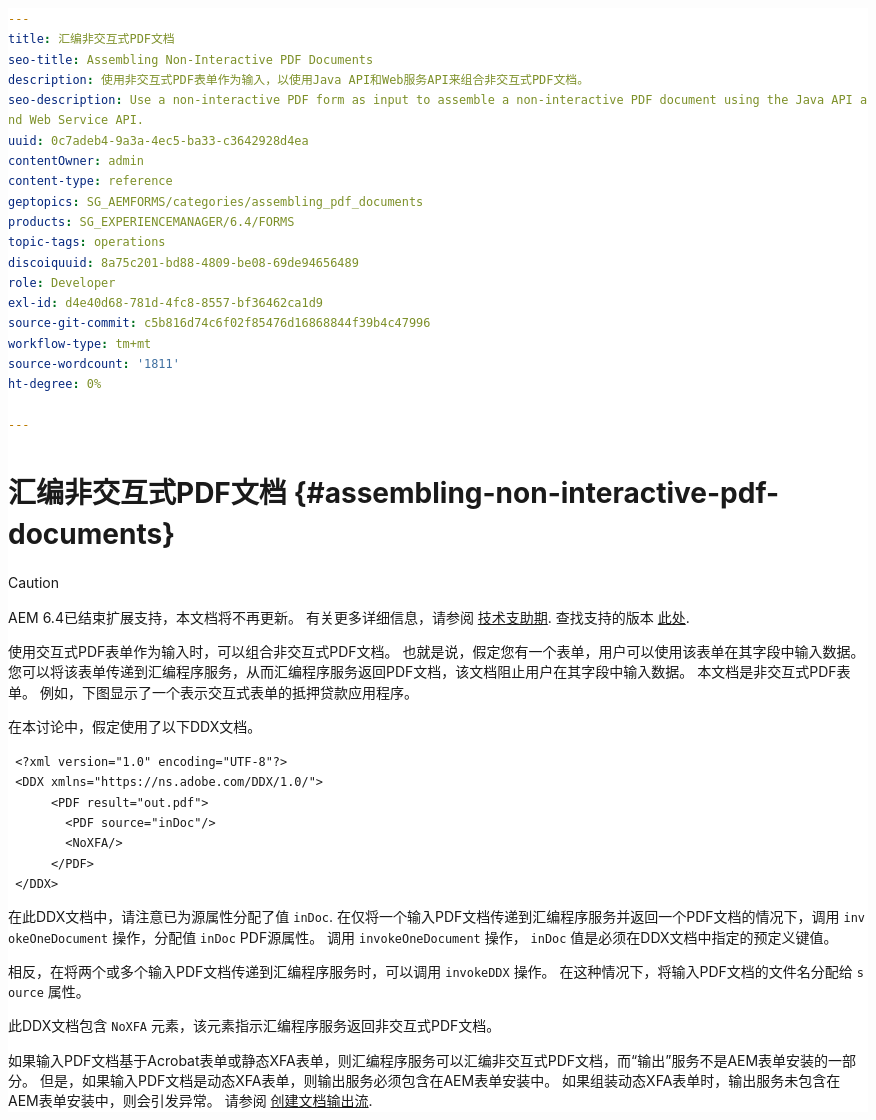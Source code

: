 ```yaml
---
title: 汇编非交互式PDF文档
seo-title: Assembling Non-Interactive PDF Documents
description: 使用非交互式PDF表单作为输入，以使用Java API和Web服务API来组合非交互式PDF文档。
seo-description: Use a non-interactive PDF form as input to assemble a non-interactive PDF document using the Java API and Web Service API.
uuid: 0c7adeb4-9a3a-4ec5-ba33-c3642928d4ea
contentOwner: admin
content-type: reference
geptopics: SG_AEMFORMS/categories/assembling_pdf_documents
products: SG_EXPERIENCEMANAGER/6.4/FORMS
topic-tags: operations
discoiquuid: 8a75c201-bd88-4809-be08-69de94656489
role: Developer
exl-id: d4e40d68-781d-4fc8-8557-bf36462ca1d9
source-git-commit: c5b816d74c6f02f85476d16868844f39b4c47996
workflow-type: tm+mt
source-wordcount: '1811'
ht-degree: 0%

---
```


# 汇编非交互式PDF文档 {#assembling-non-interactive-pdf-documents}

>[!CAUTION]
>
>AEM 6.4已结束扩展支持，本文档将不再更新。 有关更多详细信息，请参阅 [技术支助期](https://helpx.adobe.com/cn/support/programs/eol-matrix.html). 查找支持的版本 [此处](https://experienceleague.adobe.com/docs/).

使用交互式PDF表单作为输入时，可以组合非交互式PDF文档。 也就是说，假定您有一个表单，用户可以使用该表单在其字段中输入数据。 您可以将该表单传递到汇编程序服务，从而汇编程序服务返回PDF文档，该文档阻止用户在其字段中输入数据。 本文档是非交互式PDF表单。 例如，下图显示了一个表示交互式表单的抵押贷款应用程序。

在本讨论中，假定使用了以下DDX文档。

```as3
 <?xml version="1.0" encoding="UTF-8"?> 
 <DDX xmlns="https://ns.adobe.com/DDX/1.0/"> 
      <PDF result="out.pdf"> 
        <PDF source="inDoc"/> 
        <NoXFA/> 
      </PDF> 
 </DDX>
```

在此DDX文档中，请注意已为源属性分配了值 `inDoc`. 在仅将一个输入PDF文档传递到汇编程序服务并返回一个PDF文档的情况下，调用 `invokeOneDocument` 操作，分配值 `inDoc` PDF源属性。 调用 `invokeOneDocument` 操作， `inDoc` 值是必须在DDX文档中指定的预定义键值。

相反，在将两个或多个输入PDF文档传递到汇编程序服务时，可以调用 `invokeDDX` 操作。 在这种情况下，将输入PDF文档的文件名分配给 `source` 属性。

此DDX文档包含 `NoXFA` 元素，该元素指示汇编程序服务返回非交互式PDF文档。

如果输入PDF文档基于Acrobat表单或静态XFA表单，则汇编程序服务可以汇编非交互式PDF文档，而“输出”服务不是AEM表单安装的一部分。 但是，如果输入PDF文档是动态XFA表单，则输出服务必须包含在AEM表单安装中。 如果组装动态XFA表单时，输出服务未包含在AEM表单安装中，则会引发异常。 请参阅 [创建文档输出流](/help/forms/developing/creating-document-output-streams.md).
